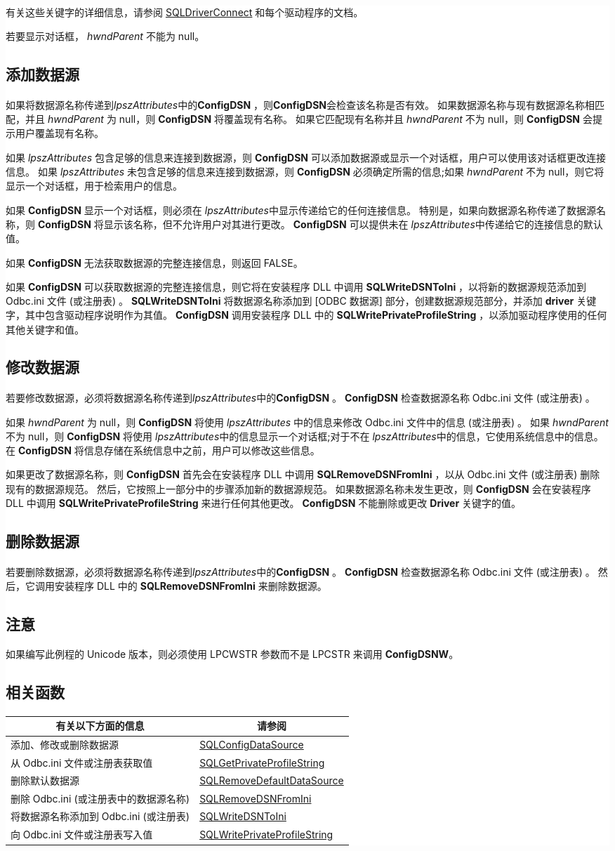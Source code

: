  有关这些关键字的详细信息，请参阅 [SQLDriverConnect](../../../odbc/reference/syntax/sqldriverconnect-function.md) 和每个驱动程序的文档。  
  
 若要显示对话框， *hwndParent* 不能为 null。  
  
## <a name="adding-a-data-source"></a>添加数据源  
 如果将数据源名称传递到*lpszAttributes*中的**ConfigDSN** ，则**ConfigDSN**会检查该名称是否有效。 如果数据源名称与现有数据源名称相匹配，并且 *hwndParent* 为 null，则 **ConfigDSN** 将覆盖现有名称。 如果它匹配现有名称并且 *hwndParent* 不为 null，则 **ConfigDSN** 会提示用户覆盖现有名称。  
  
 如果 *lpszAttributes* 包含足够的信息来连接到数据源，则 **ConfigDSN** 可以添加数据源或显示一个对话框，用户可以使用该对话框更改连接信息。 如果 *lpszAttributes* 未包含足够的信息来连接到数据源，则 **ConfigDSN** 必须确定所需的信息;如果 *hwndParent* 不为 null，则它将显示一个对话框，用于检索用户的信息。  
  
 如果 **ConfigDSN** 显示一个对话框，则必须在 *lpszAttributes*中显示传递给它的任何连接信息。 特别是，如果向数据源名称传递了数据源名称，则 **ConfigDSN** 将显示该名称，但不允许用户对其进行更改。 **ConfigDSN** 可以提供未在 *lpszAttributes*中传递给它的连接信息的默认值。  
  
 如果 **ConfigDSN** 无法获取数据源的完整连接信息，则返回 FALSE。  
  
 如果 **ConfigDSN** 可以获取数据源的完整连接信息，则它将在安装程序 DLL 中调用 **SQLWriteDSNToIni** ，以将新的数据源规范添加到 Odbc.ini 文件 (或注册表) 。 **SQLWriteDSNToIni** 将数据源名称添加到 [ODBC 数据源] 部分，创建数据源规范部分，并添加 **driver** 关键字，其中包含驱动程序说明作为其值。 **ConfigDSN** 调用安装程序 DLL 中的 **SQLWritePrivateProfileString** ，以添加驱动程序使用的任何其他关键字和值。  
  
## <a name="modifying-a-data-source"></a>修改数据源  
 若要修改数据源，必须将数据源名称传递到*lpszAttributes*中的**ConfigDSN** 。 **ConfigDSN** 检查数据源名称 Odbc.ini 文件 (或注册表) 。  
  
 如果 *hwndParent* 为 null，则 **ConfigDSN** 将使用 *lpszAttributes* 中的信息来修改 Odbc.ini 文件中的信息 (或注册表) 。 如果 *hwndParent* 不为 null，则 **ConfigDSN** 将使用 *lpszAttributes*中的信息显示一个对话框;对于不在 *lpszAttributes*中的信息，它使用系统信息中的信息。 在 **ConfigDSN** 将信息存储在系统信息中之前，用户可以修改这些信息。  
  
 如果更改了数据源名称，则 **ConfigDSN** 首先会在安装程序 DLL 中调用 **SQLRemoveDSNFromIni** ，以从 Odbc.ini 文件 (或注册表) 删除现有的数据源规范。 然后，它按照上一部分中的步骤添加新的数据源规范。 如果数据源名称未发生更改，则 **ConfigDSN** 会在安装程序 DLL 中调用 **SQLWritePrivateProfileString** 来进行任何其他更改。 **ConfigDSN** 不能删除或更改 **Driver** 关键字的值。  
  
## <a name="deleting-a-data-source"></a>删除数据源  
 若要删除数据源，必须将数据源名称传递到*lpszAttributes*中的**ConfigDSN** 。 **ConfigDSN** 检查数据源名称 Odbc.ini 文件 (或注册表) 。 然后，它调用安装程序 DLL 中的 **SQLRemoveDSNFromIni** 来删除数据源。  
  
## <a name="note"></a>注意
 如果编写此例程的 Unicode 版本，则必须使用 LPCWSTR 参数而不是 LPCSTR 来调用 **ConfigDSNW**。
  
## <a name="related-functions"></a>相关函数  
  
|有关以下方面的信息|请参阅|  
|---------------------------|---------|  
|添加、修改或删除数据源|[SQLConfigDataSource](../../../odbc/reference/syntax/sqlconfigdatasource-function.md)|  
|从 Odbc.ini 文件或注册表获取值|[SQLGetPrivateProfileString](../../../odbc/reference/syntax/sqlgetprivateprofilestring-function.md)|  
|删除默认数据源|[SQLRemoveDefaultDataSource](../../../odbc/reference/syntax/sqlremovedefaultdatasource-function.md)|  
|删除 Odbc.ini (或注册表中的数据源名称) |[SQLRemoveDSNFromIni](../../../odbc/reference/syntax/sqlremovedsnfromini-function.md)|  
|将数据源名称添加到 Odbc.ini (或注册表) |[SQLWriteDSNToIni](../../../odbc/reference/syntax/sqlwritedsntoini-function.md)|  
|向 Odbc.ini 文件或注册表写入值|[SQLWritePrivateProfileString](../../../odbc/reference/syntax/sqlwriteprivateprofilestring-function.md)|

